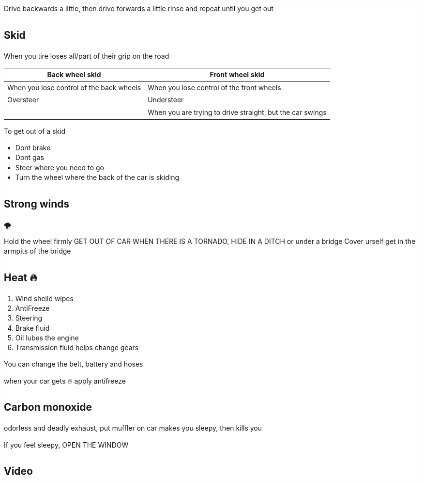 Drive backwards a little, then drive forwards a little
rinse and repeat until you get out


## Skid

When you tire loses all/part of their grip on the road

| Back wheel skid | Front wheel skid |
|-----------------|------------------|
| When you lose control of the back wheels | When you lose control of the front wheels |
| Oversteer       | Understeer       |
| | When you are trying to drive straight, but the car swings |

To get out of a skid

+ Dont brake
+ Dont gas
+ Steer where you need to go
+ Turn the wheel where the back of the car is skiding

## Strong winds

🌪

Hold the wheel firmly
GET OUT OF CAR WHEN THERE IS A TORNADO, HIDE IN A DITCH or under a bridge
Cover urself
get in the armpits of the bridge

## Heat 🔥

1. Wind sheild wipes
2. AntiFreeze
3. Steering
4. Brake fluid
5. Oil lubes the engine 
6. Transmission fluid helps change gears 

You can change the belt, battery and hoses

when your car gets 🔥 apply antifreeze 

## Carbon monoxide 

odorless and deadly 
exhaust, put muffler on car
makes you sleepy, then kills you

If you feel sleepy, OPEN THE WINDOW

## Video
